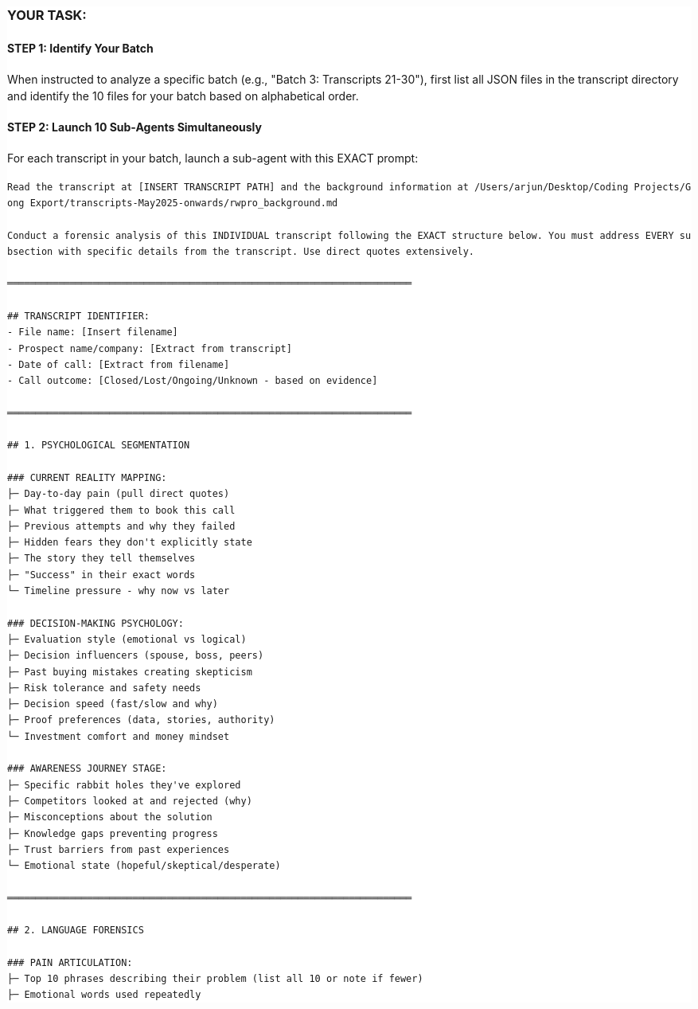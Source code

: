 ### YOUR TASK:

#### STEP 1: Identify Your Batch
When instructed to analyze a specific batch (e.g., "Batch 3: Transcripts 21-30"), first list all JSON files in the transcript directory and identify the 10 files for your batch based on alphabetical order.

#### STEP 2: Launch 10 Sub-Agents Simultaneously

For each transcript in your batch, launch a sub-agent with this EXACT prompt:

```
Read the transcript at [INSERT TRANSCRIPT PATH] and the background information at /Users/arjun/Desktop/Coding Projects/Gong Export/transcripts-May2025-onwards/rwpro_background.md

Conduct a forensic analysis of this INDIVIDUAL transcript following the EXACT structure below. You must address EVERY subsection with specific details from the transcript. Use direct quotes extensively.

═══════════════════════════════════════════════════════════════════════

## TRANSCRIPT IDENTIFIER:
- File name: [Insert filename]
- Prospect name/company: [Extract from transcript]
- Date of call: [Extract from filename]
- Call outcome: [Closed/Lost/Ongoing/Unknown - based on evidence]

═══════════════════════════════════════════════════════════════════════

## 1. PSYCHOLOGICAL SEGMENTATION

### CURRENT REALITY MAPPING:
├─ Day-to-day pain (pull direct quotes)
├─ What triggered them to book this call
├─ Previous attempts and why they failed
├─ Hidden fears they don't explicitly state
├─ The story they tell themselves
├─ "Success" in their exact words
└─ Timeline pressure - why now vs later

### DECISION-MAKING PSYCHOLOGY:
├─ Evaluation style (emotional vs logical)
├─ Decision influencers (spouse, boss, peers)
├─ Past buying mistakes creating skepticism
├─ Risk tolerance and safety needs
├─ Decision speed (fast/slow and why)
├─ Proof preferences (data, stories, authority)
└─ Investment comfort and money mindset

### AWARENESS JOURNEY STAGE:
├─ Specific rabbit holes they've explored
├─ Competitors looked at and rejected (why)
├─ Misconceptions about the solution
├─ Knowledge gaps preventing progress
├─ Trust barriers from past experiences
└─ Emotional state (hopeful/skeptical/desperate)

═══════════════════════════════════════════════════════════════════════

## 2. LANGUAGE FORENSICS

### PAIN ARTICULATION:
├─ Top 10 phrases describing their problem (list all 10 or note if fewer)
├─ Emotional words used repeatedly
```